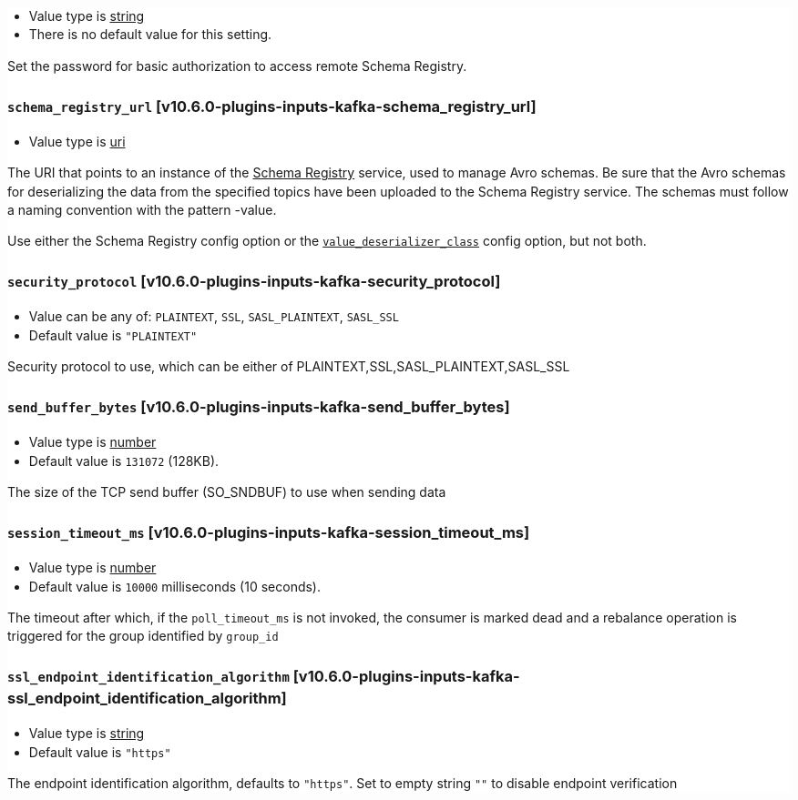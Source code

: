 * Value type is [string](logstash://reference/configuration-file-structure.md#string)
* There is no default value for this setting.

Set the password for basic authorization to access remote Schema Registry.


### `schema_registry_url` [v10.6.0-plugins-inputs-kafka-schema_registry_url]

* Value type is [uri](logstash://reference/configuration-file-structure.md#uri)

The URI that points to an instance of the [Schema Registry](https://docs.confluent.io/current/schema-registry/index.md) service, used to manage Avro schemas. Be sure that the Avro schemas for deserializing the data from the specified topics have been uploaded to the Schema Registry service. The schemas must follow a naming convention with the pattern <topic name>-value.

Use either the Schema Registry config option or the [`value_deserializer_class`](v10-6-0-plugins-inputs-kafka.md#v10.6.0-plugins-inputs-kafka-value_deserializer_class) config option, but not both.


### `security_protocol` [v10.6.0-plugins-inputs-kafka-security_protocol]

* Value can be any of: `PLAINTEXT`, `SSL`, `SASL_PLAINTEXT`, `SASL_SSL`
* Default value is `"PLAINTEXT"`

Security protocol to use, which can be either of PLAINTEXT,SSL,SASL_PLAINTEXT,SASL_SSL


### `send_buffer_bytes` [v10.6.0-plugins-inputs-kafka-send_buffer_bytes]

* Value type is [number](logstash://reference/configuration-file-structure.md#number)
* Default value is `131072` (128KB).

The size of the TCP send buffer (SO_SNDBUF) to use when sending data


### `session_timeout_ms` [v10.6.0-plugins-inputs-kafka-session_timeout_ms]

* Value type is [number](logstash://reference/configuration-file-structure.md#number)
* Default value is `10000` milliseconds (10 seconds).

The timeout after which, if the `poll_timeout_ms` is not invoked, the consumer is marked dead and a rebalance operation is triggered for the group identified by `group_id`


### `ssl_endpoint_identification_algorithm` [v10.6.0-plugins-inputs-kafka-ssl_endpoint_identification_algorithm]

* Value type is [string](logstash://reference/configuration-file-structure.md#string)
* Default value is `"https"`

The endpoint identification algorithm, defaults to `"https"`. Set to empty string `""` to disable endpoint verification

